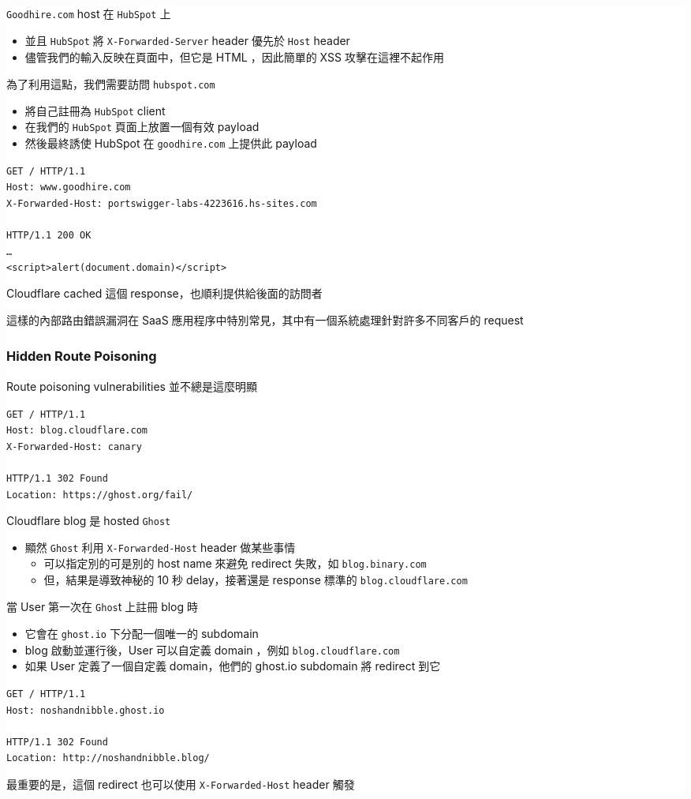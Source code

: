 `Goodhire.com` host 在 `HubSpot` 上
- 並且 `HubSpot` 將 `X-Forwarded-Server` header 優先於 `Host` header
- 儘管我們的輸入反映在頁面中，但它是 HTML ，因此簡單的 XSS 攻擊在這裡不起作用

為了利用這點，我們需要訪問 `hubspot.com`
- 將自己註冊為 `HubSpot` client
- 在我們的 `HubSpot` 頁面上放置一個有效 payload
- 然後最終誘使 HubSpot 在 `goodhire.com` 上提供此 payload

```
GET / HTTP/1.1
Host: www.goodhire.com
X-Forwarded-Host: portswigger-labs-4223616.hs-sites.com

HTTP/1.1 200 OK
…
<script>alert(document.domain)</script>
```

Cloudflare cached 這個 response，也順利提供給後面的訪問者

這樣的內部路由錯誤漏洞在 SaaS 應用程序中特別常見，其中有一個系統處理針對許多不同客戶的 request  

### Hidden Route Poisoning
Route poisoning vulnerabilities 並不總是這麼明顯

```
GET / HTTP/1.1
Host: blog.cloudflare.com
X-Forwarded-Host: canary

HTTP/1.1 302 Found
Location: https://ghost.org/fail/ 
```



Cloudflare blog 是 hosted `Ghost`
- 顯然 `Ghost` 利用 `X-Forwarded-Host` header 做某些事情
  - 可以指定別的可是別的 host name 來避免 redirect 失敗，如 `blog.binary.com` 
  - 但，結果是導致神秘的 10 秒 delay，接著還是 response 標準的 `blog.cloudflare.com`



當 User 第一次在 `Ghos`t 上註冊 blog 時
- 它會在 `ghost.io` 下分配一個唯一的 subdomain
- blog 啟動並運行後，User 可以自定義 domain ，例如 `blog.cloudflare.com`
- 如果 User 定義了一個自定義 domain，他們的 ghost.io subdomain 將 redirect 到它

```
GET / HTTP/1.1
Host: noshandnibble.ghost.io

HTTP/1.1 302 Found
Location: http://noshandnibble.blog/
```

最重要的是，這個 redirect 也可以使用 `X-Forwarded-Host` header 觸發
